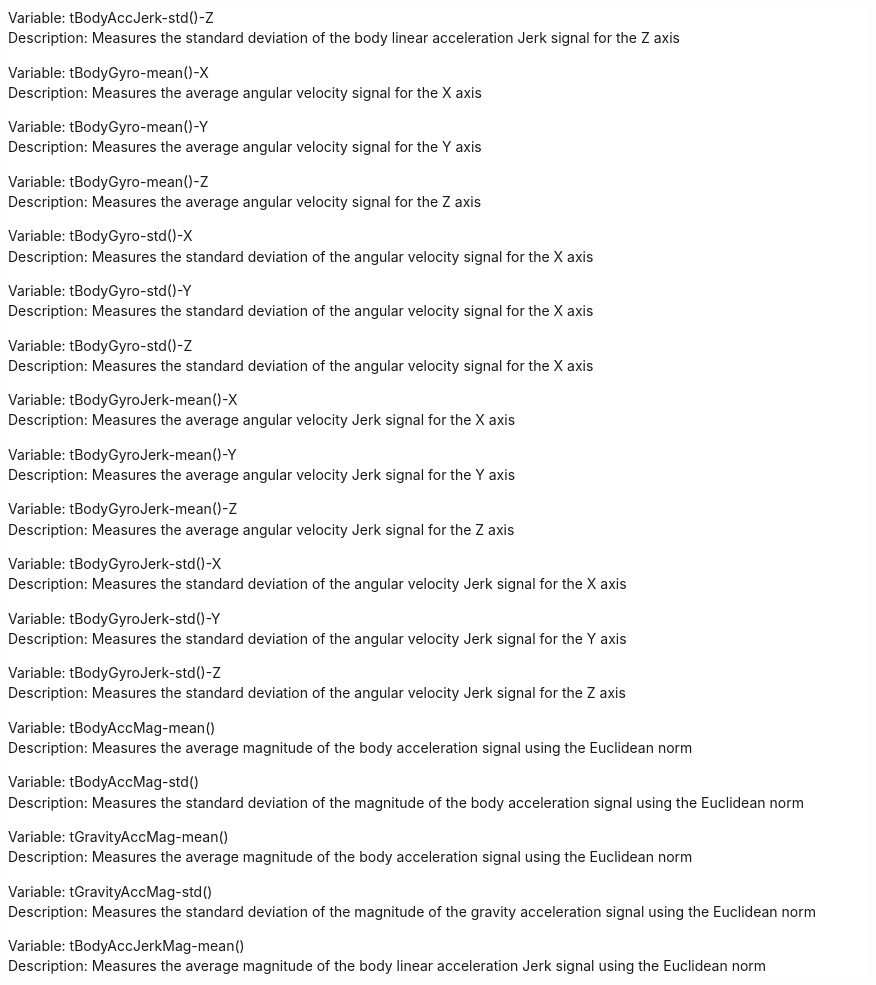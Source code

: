  Variable: tBodyAccJerk-std()-Z       
 Description: Measures the standard deviation of the body linear acceleration Jerk signal for the Z axis
 
 Variable: tBodyGyro-mean()-X         
 Description: Measures the average angular velocity signal for the X axis
 
 Variable: tBodyGyro-mean()-Y         
 Description: Measures the average angular velocity signal for the Y axis
 
 Variable: tBodyGyro-mean()-Z         
 Description: Measures the average angular velocity signal for the Z axis
 
 Variable: tBodyGyro-std()-X          
 Description: Measures the standard deviation of the angular velocity signal for the X axis
 
 Variable: tBodyGyro-std()-Y          
 Description: Measures the standard deviation of the angular velocity signal for the X axis
 
 Variable: tBodyGyro-std()-Z          
 Description: Measures the standard deviation of the angular velocity signal for the X axis
 
 Variable: tBodyGyroJerk-mean()-X     
 Description: Measures the average angular velocity Jerk signal for the X axis
 
 Variable: tBodyGyroJerk-mean()-Y     
 Description: Measures the average angular velocity Jerk signal for the Y axis
 
 Variable: tBodyGyroJerk-mean()-Z     
 Description: Measures the average angular velocity Jerk signal for the Z axis
 
 Variable: tBodyGyroJerk-std()-X      
 Description: Measures the standard deviation of the angular velocity Jerk signal for the X axis
 
 Variable: tBodyGyroJerk-std()-Y      
 Description: Measures the standard deviation of the angular velocity Jerk signal for the Y axis
 
 Variable: tBodyGyroJerk-std()-Z      
 Description: Measures the standard deviation of the angular velocity Jerk signal for the Z axis
 
 Variable: tBodyAccMag-mean()         
 Description: Measures the average magnitude of the body acceleration signal using the Euclidean norm
 
 Variable: tBodyAccMag-std()          
 Description: Measures the standard deviation of the magnitude of the body acceleration signal using the Euclidean norm
 
 Variable: tGravityAccMag-mean()      
 Description: Measures the average magnitude of the body acceleration signal using the Euclidean norm
 
 Variable: tGravityAccMag-std()       
 Description: Measures the standard deviation of the magnitude of the gravity acceleration signal using the Euclidean norm
 
 Variable: tBodyAccJerkMag-mean()     
 Description: Measures the average magnitude of the body linear acceleration Jerk signal using the Euclidean norm
 